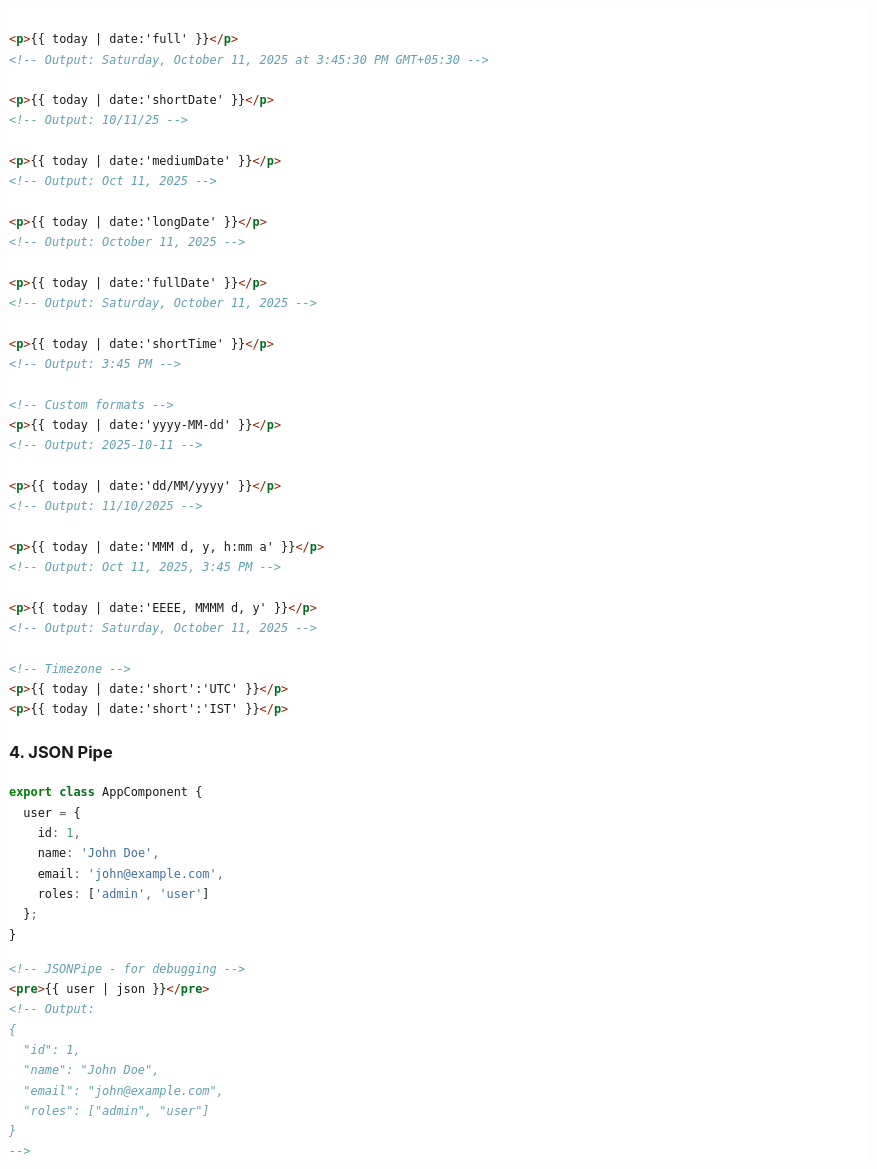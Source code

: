 ```html

<p>{{ today | date:'full' }}</p>
<!-- Output: Saturday, October 11, 2025 at 3:45:30 PM GMT+05:30 -->

<p>{{ today | date:'shortDate' }}</p>
<!-- Output: 10/11/25 -->

<p>{{ today | date:'mediumDate' }}</p>
<!-- Output: Oct 11, 2025 -->

<p>{{ today | date:'longDate' }}</p>
<!-- Output: October 11, 2025 -->

<p>{{ today | date:'fullDate' }}</p>
<!-- Output: Saturday, October 11, 2025 -->

<p>{{ today | date:'shortTime' }}</p>
<!-- Output: 3:45 PM -->

<!-- Custom formats -->
<p>{{ today | date:'yyyy-MM-dd' }}</p>
<!-- Output: 2025-10-11 -->

<p>{{ today | date:'dd/MM/yyyy' }}</p>
<!-- Output: 11/10/2025 -->

<p>{{ today | date:'MMM d, y, h:mm a' }}</p>
<!-- Output: Oct 11, 2025, 3:45 PM -->

<p>{{ today | date:'EEEE, MMMM d, y' }}</p>
<!-- Output: Saturday, October 11, 2025 -->

<!-- Timezone -->
<p>{{ today | date:'short':'UTC' }}</p>
<p>{{ today | date:'short':'IST' }}</p>
```

### 4. JSON Pipe

```typescript
export class AppComponent {
  user = {
    id: 1,
    name: 'John Doe',
    email: 'john@example.com',
    roles: ['admin', 'user']
  };
}
```

```html
<!-- JSONPipe - for debugging -->
<pre>{{ user | json }}</pre>
<!-- Output:
{
  "id": 1,
  "name": "John Doe",
  "email": "john@example.com",
  "roles": ["admin", "user"]
}
-->
```
